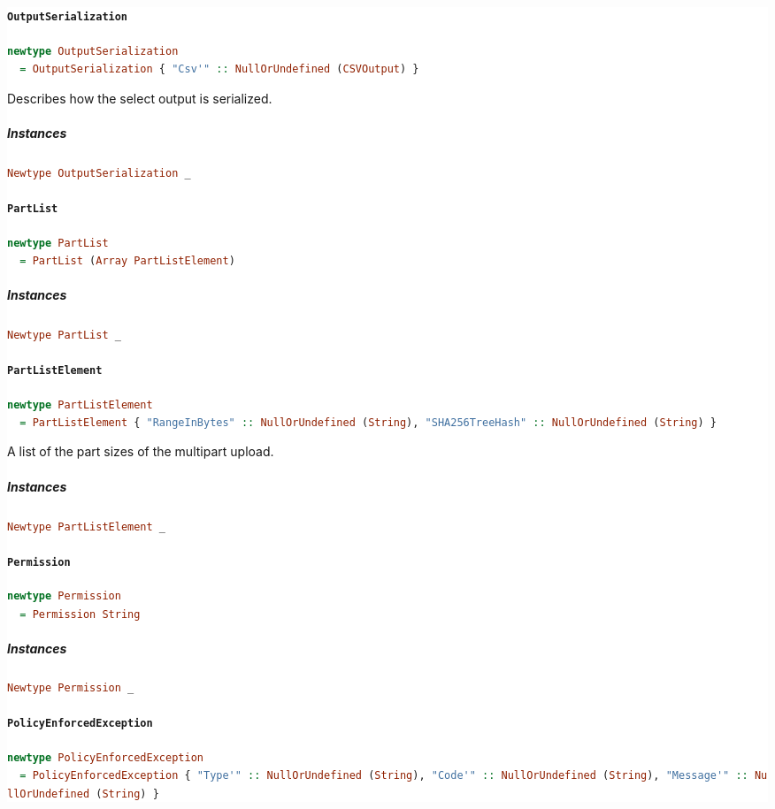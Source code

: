 #### `OutputSerialization`

``` purescript
newtype OutputSerialization
  = OutputSerialization { "Csv'" :: NullOrUndefined (CSVOutput) }
```

<p>Describes how the select output is serialized.</p>

##### Instances
``` purescript
Newtype OutputSerialization _
```

#### `PartList`

``` purescript
newtype PartList
  = PartList (Array PartListElement)
```

##### Instances
``` purescript
Newtype PartList _
```

#### `PartListElement`

``` purescript
newtype PartListElement
  = PartListElement { "RangeInBytes" :: NullOrUndefined (String), "SHA256TreeHash" :: NullOrUndefined (String) }
```

<p>A list of the part sizes of the multipart upload.</p>

##### Instances
``` purescript
Newtype PartListElement _
```

#### `Permission`

``` purescript
newtype Permission
  = Permission String
```

##### Instances
``` purescript
Newtype Permission _
```

#### `PolicyEnforcedException`

``` purescript
newtype PolicyEnforcedException
  = PolicyEnforcedException { "Type'" :: NullOrUndefined (String), "Code'" :: NullOrUndefined (String), "Message'" :: NullOrUndefined (String) }
```
